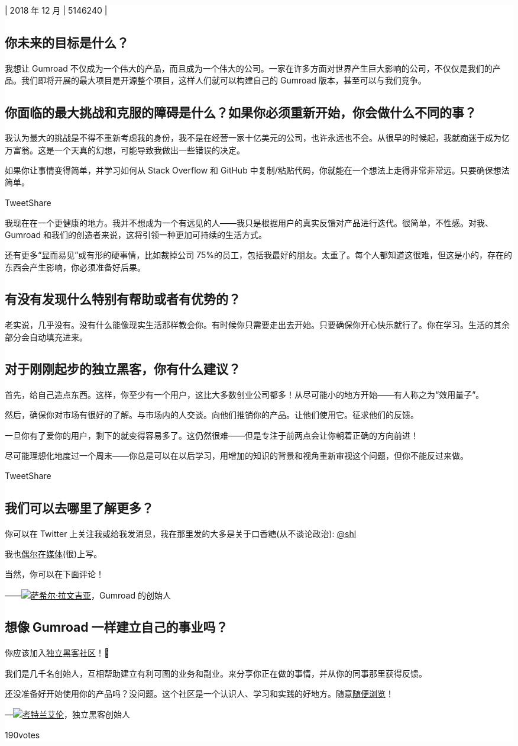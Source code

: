 | 2018 年 12 月 | 5146240 |

## 你未来的目标是什么？

我想让 Gumroad 不仅成为一个伟大的产品，而且成为一个伟大的公司。一家在许多方面对世界产生巨大影响的公司，不仅仅是我们的产品。我们即将开展的最大项目是开源整个项目，这样人们就可以构建自己的 Gumroad 版本，甚至可以与我们竞争。

## 你面临的最大挑战和克服的障碍是什么？如果你必须重新开始，你会做什么不同的事？

我认为最大的挑战是不得不重新考虑我的身份，我不是在经营一家十亿美元的公司，也许永远也不会。从很早的时候起，我就痴迷于成为亿万富翁。这是一个天真的幻想，可能导致我做出一些错误的决定。

如果你让事情变得简单，并学习如何从 Stack Overflow 和 GitHub 中复制/粘贴代码，你就能在一个想法上走得非常非常远。只要确保想法简单。

TweetShare

我现在在一个更健康的地方。我并不想成为一个有远见的人——我只是根据用户的真实反馈对产品进行迭代。很简单，不性感。对我、Gumroad 和我们的创造者来说，这将引领一种更加可持续的生活方式。

还有更多“显而易见”或有形的硬事情，比如裁掉公司 75%的员工，包括我最好的朋友。太重了。每个人都知道这很难，但这是小的，存在的东西会产生影响，你必须准备好后果。

## 有没有发现什么特别有帮助或者有优势的？

老实说，几乎没有。没有什么能像现实生活那样教会你。有时候你只需要走出去开始。只要确保你开心快乐就行了。你在学习。生活的其余部分会自动填充进来。

## 对于刚刚起步的独立黑客，你有什么建议？

首先，给自己造点东西。这样，你至少有一个用户，这比大多数创业公司都多！从尽可能小的地方开始——有人称之为“效用量子”。

然后，确保你对市场有很好的了解。与市场内的人交谈。向他们推销你的产品。让他们使用它。征求他们的反馈。

一旦你有了爱你的用户，剩下的就变得容易多了。这仍然很难——但是专注于前两点会让你朝着正确的方向前进！

尽可能理想化地度过一个周末——你总是可以在以后学习，用增加的知识的背景和视角重新审视这个问题，但你不能反过来做。

TweetShare

## 我们可以去哪里了解更多？

你可以在 Twitter 上关注我或给我发消息，我在那里发的大多是关于口香糖(从不谈论政治): [@shl](https://twitter.com/shl)

我也[偶尔在媒体](https://medium.com/@shl)(很)上写。

当然，你可以在下面评论！

——[<picture id="ember8117395" class="user-avatar ember-view user-link__avatar">![](img/82bd3bb4769a3aa1cd13889ee7c0fa91.png)</picture>萨希尔·拉文吉亚](/sahil?id=pQPBFnvY9GdPVbFOtQ6rrkgnc0v1)，Gumroad 的创始人

## 想像 Gumroad 一样建立自己的事业吗？

你应该加入[独立黑客社区](/)！🤗

我们是几千名创始人，互相帮助建立有利可图的业务和副业。来分享你正在做的事情，并从你的同事那里获得反馈。

还没准备好开始使用你的产品吗？没问题。这个社区是一个认识人、学习和实践的好地方。随意[随便浏览](/)！

—[<picture id="ember8117400" class="user-avatar ember-view user-link__avatar">![](img/82bd3bb4769a3aa1cd13889ee7c0fa91.png)</picture>考特兰艾伦](/csallen?id=ibTLPyjwVebnZjMGKvz6ztarnuV2)，独立黑客创始人

190votes